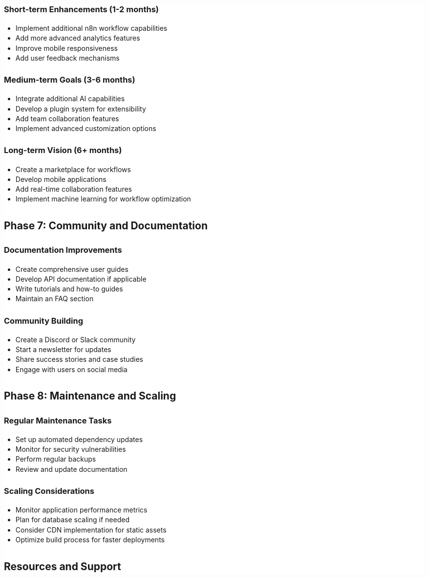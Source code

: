 ### Short-term Enhancements (1-2 months)
- Implement additional n8n workflow capabilities
- Add more advanced analytics features
- Improve mobile responsiveness
- Add user feedback mechanisms

### Medium-term Goals (3-6 months)
- Integrate additional AI capabilities
- Develop a plugin system for extensibility
- Add team collaboration features
- Implement advanced customization options

### Long-term Vision (6+ months)
- Create a marketplace for workflows
- Develop mobile applications
- Add real-time collaboration features
- Implement machine learning for workflow optimization

## Phase 7: Community and Documentation

### Documentation Improvements
- Create comprehensive user guides
- Develop API documentation if applicable
- Write tutorials and how-to guides
- Maintain an FAQ section

### Community Building
- Create a Discord or Slack community
- Start a newsletter for updates
- Share success stories and case studies
- Engage with users on social media

## Phase 8: Maintenance and Scaling

### Regular Maintenance Tasks
- Set up automated dependency updates
- Monitor for security vulnerabilities
- Perform regular backups
- Review and update documentation

### Scaling Considerations
- Monitor application performance metrics
- Plan for database scaling if needed
- Consider CDN implementation for static assets
- Optimize build process for faster deployments

## Resources and Support
